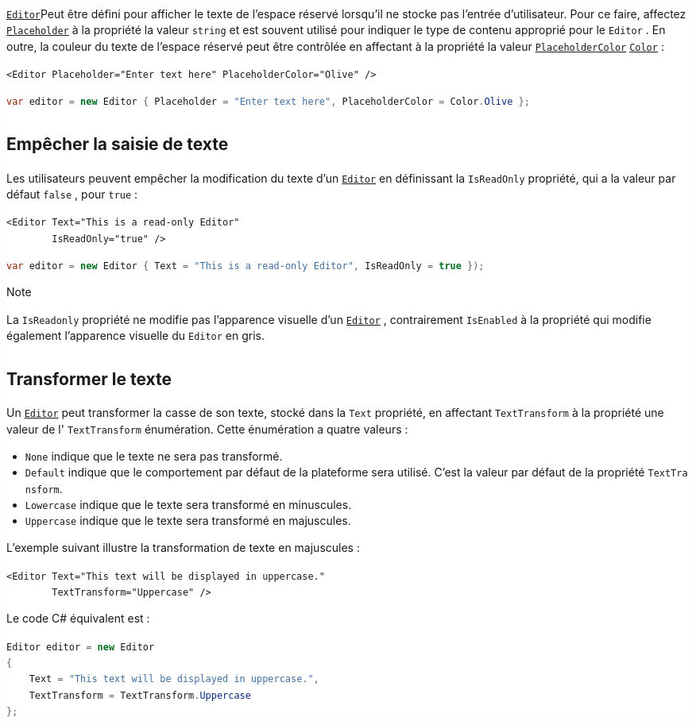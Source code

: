 [`Editor`](xref:Xamarin.Forms.Editor)Peut être défini pour afficher le texte de l’espace réservé lorsqu’il ne stocke pas l’entrée d’utilisateur. Pour ce faire, affectez [`Placeholder`](xref:Xamarin.Forms.InputView.Placeholder) à la propriété la valeur `string` et est souvent utilisé pour indiquer le type de contenu approprié pour le `Editor` . En outre, la couleur du texte de l’espace réservé peut être contrôlée en affectant à la propriété la valeur [`PlaceholderColor`](xref:Xamarin.Forms.InputView.PlaceholderColor) [`Color`](xref:Xamarin.Forms.Color) :

```xaml
<Editor Placeholder="Enter text here" PlaceholderColor="Olive" />
```

```csharp
var editor = new Editor { Placeholder = "Enter text here", PlaceholderColor = Color.Olive };
```

## <a name="prevent-text-entry"></a>Empêcher la saisie de texte

Les utilisateurs peuvent empêcher la modification du texte d’un [`Editor`](xref:Xamarin.Forms.Editor) en définissant la `IsReadOnly` propriété, qui a la valeur par défaut `false` , pour `true` :

```xaml
<Editor Text="This is a read-only Editor"
        IsReadOnly="true" />
```

```csharp
var editor = new Editor { Text = "This is a read-only Editor", IsReadOnly = true });
```

> [!NOTE]
> La `IsReadonly` propriété ne modifie pas l’apparence visuelle d’un [`Editor`](xref:Xamarin.Forms.Editor) , contrairement `IsEnabled` à la propriété qui modifie également l’apparence visuelle du `Editor` en gris.

## <a name="transform-text"></a>Transformer le texte

Un [`Editor`](xref:Xamarin.Forms.Editor) peut transformer la casse de son texte, stocké dans la `Text` propriété, en affectant `TextTransform` à la propriété une valeur de l' `TextTransform` énumération. Cette énumération a quatre valeurs :

- `None` indique que le texte ne sera pas transformé.
- `Default` indique que le comportement par défaut de la plateforme sera utilisé. C’est la valeur par défaut de la propriété `TextTransform`.
- `Lowercase` indique que le texte sera transformé en minuscules.
- `Uppercase` indique que le texte sera transformé en majuscules.

L’exemple suivant illustre la transformation de texte en majuscules :

```xaml
<Editor Text="This text will be displayed in uppercase."
        TextTransform="Uppercase" />
```

Le code C# équivalent est :

```csharp
Editor editor = new Editor
{
    Text = "This text will be displayed in uppercase.",
    TextTransform = TextTransform.Uppercase
};
```
